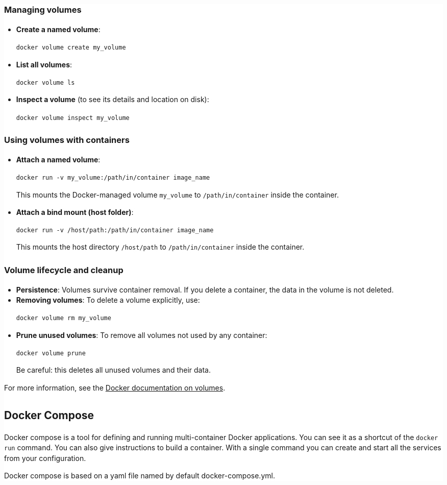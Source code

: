 ### Managing volumes

- **Create a named volume**:
  ```
  docker volume create my_volume
  ```

- **List all volumes**:
  ```
  docker volume ls
  ```

- **Inspect a volume** (to see its details and location on disk):
  ```
  docker volume inspect my_volume
  ```

### Using volumes with containers

- **Attach a named volume**:
  ```
  docker run -v my_volume:/path/in/container image_name
  ```
  This mounts the Docker-managed volume `my_volume` to `/path/in/container` inside the container.

- **Attach a bind mount (host folder)**:
  ```
  docker run -v /host/path:/path/in/container image_name
  ```
  This mounts the host directory `/host/path` to `/path/in/container` inside the container.

### Volume lifecycle and cleanup

- **Persistence**: Volumes survive container removal. If you delete a container, the data in the volume is not deleted.
- **Removing volumes**: To delete a volume explicitly, use:
  ```
  docker volume rm my_volume
  ```
- **Prune unused volumes**: To remove all volumes not used by any container:
  ```
  docker volume prune
  ```
  Be careful: this deletes all unused volumes and their data.

For more information, see the [Docker documentation on volumes](https://docs.docker.com/storage/volumes/).

## Docker Compose

Docker compose is a tool for defining and running multi-container Docker applications. You can see it as a shortcut of the `docker run` command.
You can also give instructions to build a container.
With a single command you can create and start all the services from your configuration.

Docker compose is based on a yaml file named by default docker-compose.yml.

